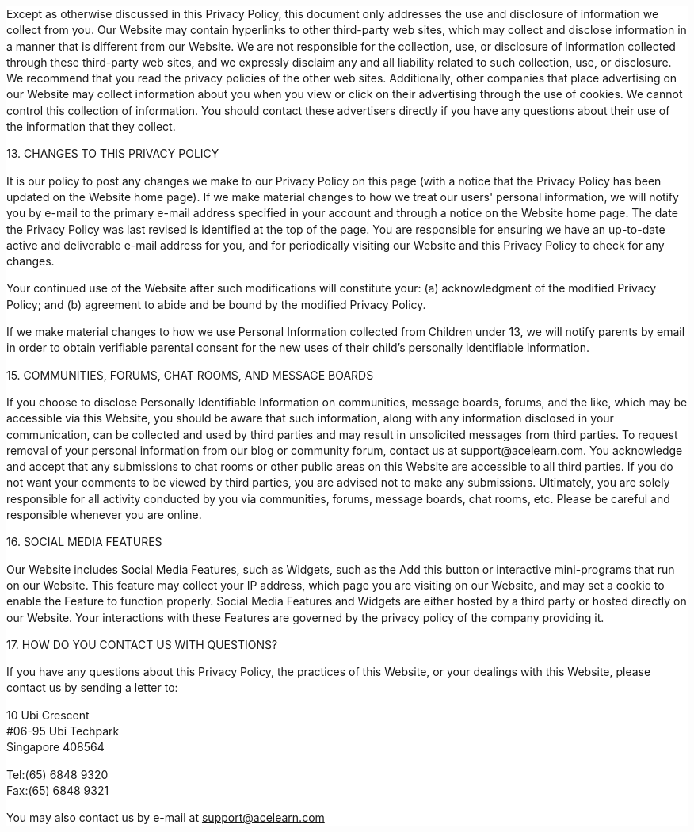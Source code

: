 Except as otherwise discussed in this Privacy Policy, this document only addresses the use and disclosure of information we collect from you. Our Website may contain hyperlinks to other third-party web sites, which may collect and disclose information in a manner that is different from our Website. We are not responsible for the collection, use, or disclosure of information collected through these third-party web sites, and we expressly disclaim any and all liability related to such collection, use, or disclosure. We recommend that you read the privacy policies of the other web sites. Additionally, other companies that place advertising on our Website may collect information about you when you view or click on their advertising through the use of cookies. We cannot control this collection of information. You should contact these advertisers directly if you have any questions about their use of the information that they collect. 

13\. CHANGES TO THIS PRIVACY POLICY

It is our policy to post any changes we make to our Privacy Policy on this page (with a notice that the Privacy Policy has been updated on the Website home page). If we make material changes to how we treat our users' personal information, we will notify you by e-mail to the primary e-mail address specified in your account and through a notice on the Website home page. The date the Privacy Policy was last revised is identified at the top of the page. You are responsible for ensuring we have an up-to-date active and deliverable e-mail address for you, and for periodically visiting our Website and this Privacy Policy to check for any changes. 

Your continued use of the Website after such modifications will constitute your: (a) acknowledgment of the modified Privacy Policy; and (b) agreement to abide and be bound by the modified Privacy Policy.

If we make material changes to how we use Personal Information collected from Children under 13, we will notify parents by email in order to obtain verifiable parental consent for the new uses of their child’s personally identifiable information. 

15\. COMMUNITIES, FORUMS, CHAT ROOMS, AND MESSAGE BOARDS

If you choose to disclose Personally Identifiable Information on communities, message boards, forums, and the like, which may be accessible via this Website, you should be aware that such information, along with any information disclosed in your communication, can be collected and used by third parties and may result in unsolicited messages from third parties. To request removal of your personal information from our blog or community forum, contact us at support@acelearn.com. You acknowledge and accept that any submissions to chat rooms or other public areas on this Website are accessible to all third parties. If you do not want your comments to be viewed by third parties, you are advised not to make any submissions. Ultimately, you are solely responsible for all activity conducted by you via communities, forums, message boards, chat rooms, etc. Please be careful and responsible whenever you are online. 

16\. SOCIAL MEDIA FEATURES

Our Website includes Social Media Features, such as Widgets, such as the Add this button or interactive mini-programs that run on our Website. This feature may collect your IP address, which page you are visiting on our Website, and may set a cookie to enable the Feature to function properly. Social Media Features and Widgets are either hosted by a third party or hosted directly on our Website. Your interactions with these Features are governed by the privacy policy of the company providing it.

17\. HOW DO YOU CONTACT US WITH QUESTIONS?

If you have any questions about this Privacy Policy, the practices of this Website, or your dealings with this Website, please contact us by sending a letter to: 

  


10 Ubi Crescent  
#06-95 Ubi Techpark  
Singapore 408564

Tel:(65) 6848 9320  
Fax:(65) 6848 9321

You may also contact us by e-mail at support@acelearn.com 
